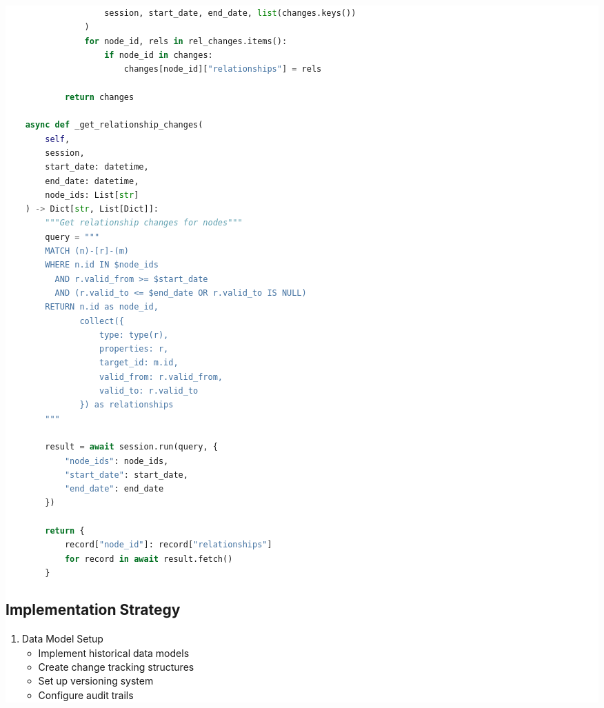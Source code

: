 ```python
                    session, start_date, end_date, list(changes.keys())
                )
                for node_id, rels in rel_changes.items():
                    if node_id in changes:
                        changes[node_id]["relationships"] = rels
            
            return changes
    
    async def _get_relationship_changes(
        self,
        session,
        start_date: datetime,
        end_date: datetime,
        node_ids: List[str]
    ) -> Dict[str, List[Dict]]:
        """Get relationship changes for nodes"""
        query = """
        MATCH (n)-[r]-(m)
        WHERE n.id IN $node_ids
          AND r.valid_from >= $start_date
          AND (r.valid_to <= $end_date OR r.valid_to IS NULL)
        RETURN n.id as node_id,
               collect({
                   type: type(r),
                   properties: r,
                   target_id: m.id,
                   valid_from: r.valid_from,
                   valid_to: r.valid_to
               }) as relationships
        """
        
        result = await session.run(query, {
            "node_ids": node_ids,
            "start_date": start_date,
            "end_date": end_date
        })
        
        return {
            record["node_id"]: record["relationships"]
            for record in await result.fetch()
        }
```

## Implementation Strategy
1. Data Model Setup
   - Implement historical data models
   - Create change tracking structures
   - Set up versioning system
   - Configure audit trails
